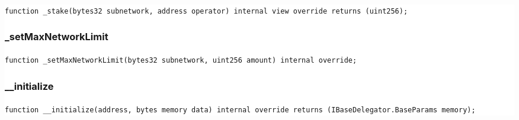 
```solidity
function _stake(bytes32 subnetwork, address operator) internal view override returns (uint256);
```

### _setMaxNetworkLimit


```solidity
function _setMaxNetworkLimit(bytes32 subnetwork, uint256 amount) internal override;
```

### __initialize


```solidity
function __initialize(address, bytes memory data) internal override returns (IBaseDelegator.BaseParams memory);
```

